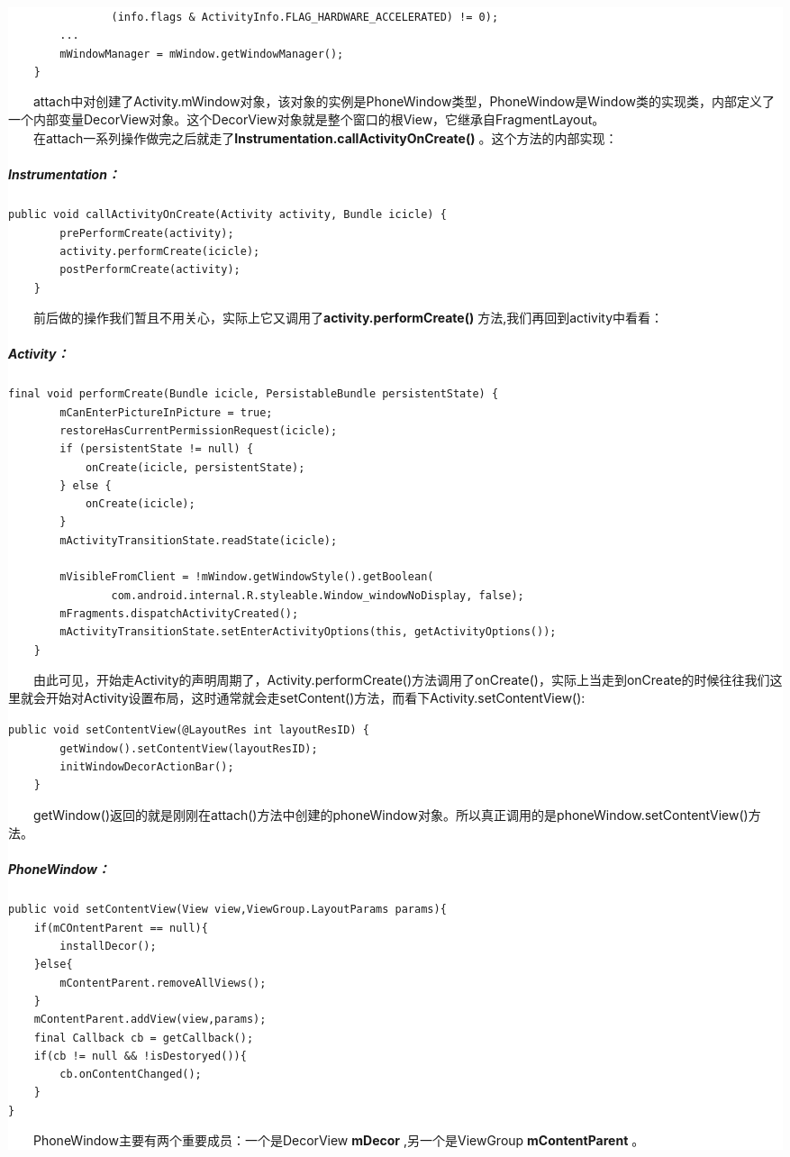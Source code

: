 ```
                (info.flags & ActivityInfo.FLAG_HARDWARE_ACCELERATED) != 0);
        ...
        mWindowManager = mWindow.getWindowManager();
    }
```
&ensp;&ensp;&ensp;&ensp;attach中对创建了Activity.mWindow对象，该对象的实例是PhoneWindow类型，PhoneWindow是Window类的实现类，内部定义了一个内部变量DecorView对象。这个DecorView对象就是整个窗口的根View，它继承自FragmentLayout。  
&ensp;&ensp;&ensp;&ensp;在attach一系列操作做完之后就走了**Instrumentation.callActivityOnCreate()** 。这个方法的内部实现：
##### Instrumentation：

```
public void callActivityOnCreate(Activity activity, Bundle icicle) {
        prePerformCreate(activity);
        activity.performCreate(icicle);
        postPerformCreate(activity);
    }
```
&ensp;&ensp;&ensp;&ensp;前后做的操作我们暂且不用关心，实际上它又调用了**activity.performCreate()** 方法,我们再回到activity中看看：
##### Activity：
```
final void performCreate(Bundle icicle, PersistableBundle persistentState) {
        mCanEnterPictureInPicture = true;
        restoreHasCurrentPermissionRequest(icicle);
        if (persistentState != null) {
            onCreate(icicle, persistentState);
        } else {
            onCreate(icicle);
        }
        mActivityTransitionState.readState(icicle);

        mVisibleFromClient = !mWindow.getWindowStyle().getBoolean(
                com.android.internal.R.styleable.Window_windowNoDisplay, false);
        mFragments.dispatchActivityCreated();
        mActivityTransitionState.setEnterActivityOptions(this, getActivityOptions());
    }
```
&ensp;&ensp;&ensp;&ensp;由此可见，开始走Activity的声明周期了，Activity.performCreate()方法调用了onCreate()，实际上当走到onCreate的时候往往我们这里就会开始对Activity设置布局，这时通常就会走setContent()方法，而看下Activity.setContentView():

```
public void setContentView(@LayoutRes int layoutResID) {
        getWindow().setContentView(layoutResID);
        initWindowDecorActionBar();
    }
```
&ensp;&ensp;&ensp;&ensp;getWindow()返回的就是刚刚在attach()方法中创建的phoneWindow对象。所以真正调用的是phoneWindow.setContentView()方法。
##### PhoneWindow：

```
public void setContentView(View view,ViewGroup.LayoutParams params){
    if(mCOntentParent == null){
        installDecor();
    }else{
        mContentParent.removeAllViews();
    }
    mContentParent.addView(view,params);
    final Callback cb = getCallback();
    if(cb != null && !isDestoryed()){
        cb.onContentChanged();
    }
}
```
&ensp;&ensp;&ensp;&ensp;PhoneWindow主要有两个重要成员：一个是DecorView **mDecor** ,另一个是ViewGroup **mContentParent** 。